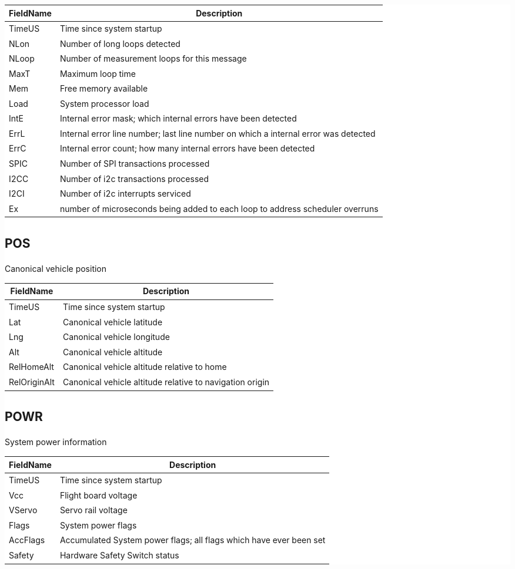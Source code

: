 |FieldName|Description|
|---|---|
|TimeUS|Time since system startup|
|NLon|Number of long loops detected|
|NLoop|Number of measurement loops for this message|
|MaxT|Maximum loop time|
|Mem|Free memory available|
|Load|System processor load|
|IntE|Internal error mask; which internal errors have been detected|
|ErrL|Internal error line number; last line number on which a internal error was detected|
|ErrC|Internal error count; how many internal errors have been detected|
|SPIC|Number of SPI transactions processed|
|I2CC|Number of i2c transactions processed|
|I2CI|Number of i2c interrupts serviced|
|Ex|number of microseconds being added to each loop to address scheduler overruns|

## POS
Canonical vehicle position

|FieldName|Description|
|---|---|
|TimeUS|Time since system startup|
|Lat|Canonical vehicle latitude|
|Lng|Canonical vehicle longitude|
|Alt|Canonical vehicle altitude|
|RelHomeAlt|Canonical vehicle altitude relative to home|
|RelOriginAlt|Canonical vehicle altitude relative to navigation origin|

## POWR
System power information

|FieldName|Description|
|---|---|
|TimeUS|Time since system startup|
|Vcc|Flight board voltage|
|VServo|Servo rail voltage|
|Flags|System power flags|
|AccFlags|Accumulated System power flags; all flags which have ever been set|
|Safety|Hardware Safety Switch status|
